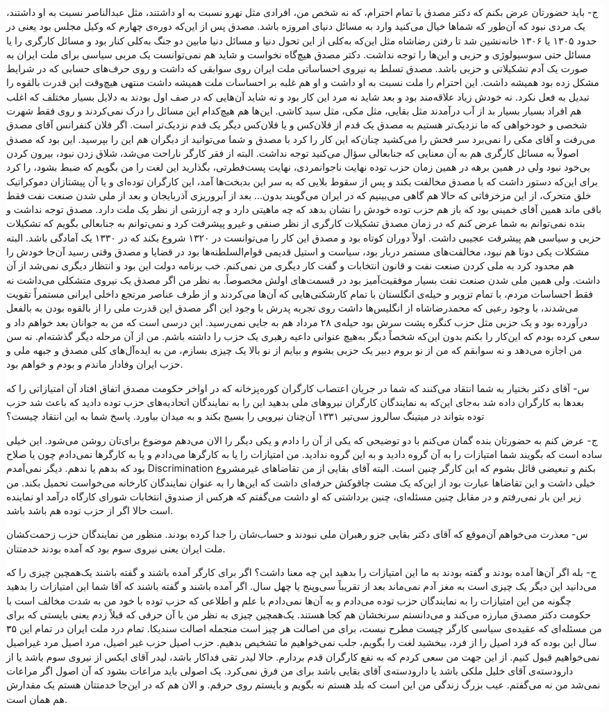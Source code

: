 ج- باید حضورتان عرض بکنم که دکتر مصدق با تمام احترام، که نه شخص من، افرادی مثل نهرو نسبت به او داشتند، مثل عبدالناصر نسبت به او داشتند، یک مردی نبود که آن‌طور که شماها خیال می‌کنید وارد به مسائل دنیای امروزه باشد. مصدق پس از این‌که دوره‌ی چهارم که وکیل مجلس بود یعنی در حدود ۱۳۰۵ یا ۱۳۰۶ خانه‌نشین شد تا رفتن رضاشاه مثل این‌که به‌کلی از این تحول دنیا و مسائل دنیا مابین دو جنگ به‌کلی کنار بود و مسائل کارگری را یا مسائل حتی سوسیولوژی و حزبی و این‌ها را توجه نداشت. دکتر مصدق هیچ‌گاه نخواست و شاید هم نمی‌توانست یک مربی سیاسی برای ملت ایران به صورت یک آدم تشکیلاتی و حزبی باشد. مصدق تسلط به نیروی احساساتی ملت ایران روی سوابقی که داشت و روی حرف‌های حسابی که در شرایط مشکل زده بود همیشه داشت. این احترام را ملت نسبت به او داشت و او هم غلبه بر احساسات ملت همیشه داشت منتهی هیچ‌وقت این قدرت بالقوه را تبدیل به فعل نکرد. نه خودش زیاد علاقه‌مند بود و بعد شاید نه مرد این کار بود و نه شاید آن‌هایی که در صف اول بودند به دلایل بسیار مختلف که اغلب هم افراد بسیار بسیار بد از آب درآمدند مثل بقایی، مثل مکی، مثل سید کاشی. این‌ها هم هیچ‌کدام این مسائل را درک نمی‌کردند و روی فقط شهرت شخصی و خودخواهی که ما نزدیک‌تر هستیم به مصدق یک ‌قدم از فلان‌کس و یا فلان‌کس دیگر یک قدم نزدیک‌تر است. اگر فلان کنفرانس آقای مصدق می‌رفت و آقای مکی را نمی‌برد سر فحش را می‌کشید چنان‌که این کار را کرد با مصدق و شما می‌توانید از دیگران هم این را بپرسید. این بود که مصدق اصولاً به مسائل کارگری هم به آن معنایی که جنابعالی سؤال می‌کنید توجه نداشت. البته از فقر کارگر ناراحت می‌شد، شلاق زدن نبود، بیرون کردن بی‌خود نبود ولی در همین برهه در همین زمان حزب توده نهایت ناجوانمردی، نهایت پست‌فطرتی، بگذارید این لغت را من بگویم که ضبط بشود، را کرد برای این‌که دستور داشت که با مصدق مخالفت بکند و پس از سقوط بلایی که به سر این بدبخت‌ها آمد، این کارگران توده‌ای و یا آن پیشتازان دموکراتیک خلق متحرک، از این مزخرفاتی که حالا هم گاهی می‌بینیم که در ایران می‌گویند بدون… بعد از آبروریزی آذربایجان و بعد از ملی شدن صنعت نفت فقط باقی ماند همین آقای خمینی بود که باز هم حزب توده خودش را نشان بدهد که چه ماهیتی دارد و چه ارزشی از نظر یک ملت دارد. مصدق توجه نداشت و بنده نمی‌توانم به شما عرض کنم که در زمان مصدق تشکیلات کارگری از نظر صنفی و غیرو پیشرفت کرد و نمی‌توانم به جنابعالی بگویم که تشکیلات حزبی و سیاسی هم پیشرفت عجیبی داشت. اولاً دوران کوتاه بود و مصدق این کار را می‌توانست در ۱۳۲۰ شروع بکند که در ۱۳۳۰ یک آمادگی باشد. البته مشکلات یکی دوتا هم نبود، مخالفت‌های مستمر دربار بود، سیاست و استیل قدیمی قوام‌السلطنه‌ها بود در قضایا و مصدق وقتی رسید آن‌جا خودش را هم محدود کرد به ملی کردن صنعت نفت و قانون انتخابات و گفت کار دیگری من نمی‌کنم. خب برنامه دولت این بود و انتظار دیگری نمی‌شد از آن داشت. ولی همین ملی شدن صنعت نفت بسیار موفقیت‌آمیز بود در قسمت‌های اولش مخصوصاً. به نظر من اگر مصدق یک نیروی متشکلی می‌داشت نه فقط احساسات مردم، با تمام تزویر و حیله‌ی انگلستان با تمام کارشکنی‌هایی که آن‌ها می‌کردند و از طرف عناصر مرتجع داخلی ایرانی مستمراً تقویت می‌شدند، با وجود رعبی که محمدرضاشاه از انگلیس‌ها داشت روی تجربه پدرش با وجود این اگر مصدق این قدرت ملی را از بالقوه بودن به بالفعل درآورده بود و یک حزبی مثل حزب کنگره پشت سرش بود حیله‌ی ۲۸ مرداد هم به جایی نمی‌رسید. این درسی است که من به جوانان بعد خواهم داد و سعی کرده بودم که این‌کار را بکنم بدون این‌که شخصاً دیگر به‌هیچ عنوانی داعیه رهبری یک حزب را داشته باشم. من از آن مرحله دیگر گذشته‌ام. نه سن من اجازه می‌دهد و نه سوابقم که من از نو بروم دبیر یک حزبی بشوم و بیایم از نو بالا یک چیزی بسازم، من به ایده‌آل‌های کلی مصدق و جبهه ملی و حزب ایران وفادار ماندم و بودم و خواهم بود.

س- آقای دکتر بختیار به شما انتقاد می‌کنند که شما در جریان اعتصاب کارگران کوره‌پزخانه که در اواخر حکومت مصدق اتفاق افتاد آن امتیازاتی را که بعدها به کارگران داده شد به‌جای این‌که به نمایندگان کارگران نیروهای ملی بدهید این را به نمایندگان اتحادیه‌های حزب توده دادید که باعث شد حزب توده بتواند در میتینگ سالروز سی‌تیر ۱۳۳۱ آن‌چنان نیرویی را بسیج بکند و به میدان بیاورد. پاسخ شما به این انتقاد چیست؟

ج- عرض کنم به حضورتان بنده گمان می‌کنم با دو توضیحی که یکی از آن را دادم و یکی دیگر را الان می‌دهم موضوع برای‌تان روشن می‌شود. این خیلی ساده است که بگویند شما امتیازات را به آن گروه دادید و به این گروه ندادید. من امتیازات را یا به کارگرها می‌دادم و یا به کارگرها نمی‌دادم چون یا صلاح بود که بدهم یا ندهم. دیگر نمی‌آمدم Discrimination بکنم و تبعیضی قائل بشوم که این کارگر چنین است. البته آقای بقایی از من تقاضاهای غیرمشروع خیلی داشت و این تقاضاها عبارت بود از این‌که یک مشت چاقوکش حرفه‌ای داشت که این‌ها را به عنوان نمایندگان کارخانه می‌خواست تحمیل بکند. من زیر این بار نمی‌رفتم و در مقابل چنین مسئله‌ای، چنین برداشتی که او داشت می‌گفتم که هرکس از صندوق انتخابات شورای کارگاه درآمد او نماینده است حالا اگر از حزب توده هم باشد باشد.

س- معذرت می‌خواهم آن‌موقع که آقای دکتر بقایی جزو رهبران ملی نبودند و حساب‌شان را جدا کرده بودند. منظور من نمایندگان حزب زحمت‌کشان ملت ایران یعنی نیروی سوم بود که آمده بودند خدمتتان.

ج- بله اگر آن‌ها آمده بودند و گفته بودند به ما این امتیازات را بدهید این چه معنا داشت؟ اگر برای کارگر آمده باشند و گفته باشند یک‌همچین چیزی را که می‌دانید این دیگر یک چیزی است به مغز آدم نمی‌ماند بعد از تقریباً سی‌وپنج یا چهل سال. اگر آمده باشند و گفته باشند که آقا شما این امتیازات را بدهید چگونه من این امتیازات را به نمایندگان حزب توده می‌دادم و به آن‌ها نمی‌دادم با علم و اطلاعی که حزب توده با خود من به شدت مخالف است با حکومت دکتر مصدق مبارزه می‌کند و می‌دانستم سرنخشان هم کجا هستند. یک‌همچین چیزی به نظر من با آن حرفی که قبلاً زدم یعنی بایستی که برای من مسئله‌ای که عقیده‌ی سیاسی کارگر چیست مطرح نیست، برای من اصالت هر چیز است منجمله اصالت سندیکا. تمام درد ملت ایران در تمام این ۳۵ سال این بوده که فرد اصیل را از فرد، ببخشید لغت را بگویم، جلب نمی‌خواهیم ما تشخیص بدهیم. حزب اصیل حزب غیر اصیل، مرد اصیل مرد غیراصیل نمی‌خواهیم قبول کنیم. از این جهت من سعی کردم که به نفع کارگران قدم بردارم. حالا لیدر تقی فداکار باشد، لیدر آقای ایکس از نیروی سوم باشد یا از دارودسته‌ی آقای خلیل ملکی باشد یا دارودسته‌ی آقای بقایی باشد برای من فرق نمی‌کرد. یک اصولی باید مراعات بشود که آن اصول اگر مراعات نمی‌شد من نه می‌گفتم. عیب بزرگ زندگی من این است که بلد هستم نه بگویم و بایستم روی حرفم. و الان هم که در این‌جا خدمتتان هستم یک مقدارش هم همان است.
